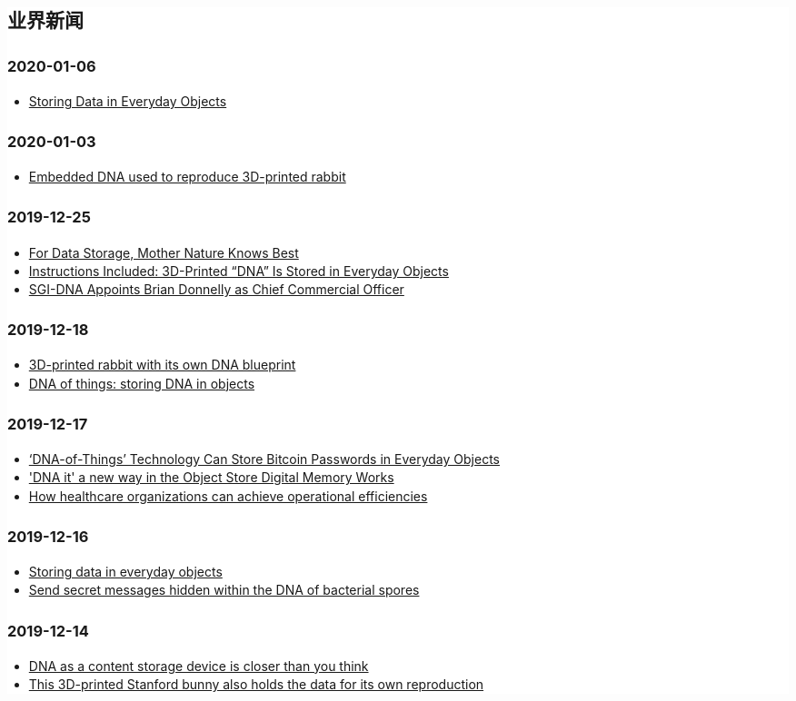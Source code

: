 ## 业界新闻

### 2020-01-06

* [Storing Data in Everyday Objects](https://www.3dprintingprogress.com/articles/19327/storing-data-in-everyday-objects)

### 2020-01-03

* [Embedded DNA used to reproduce 3D-printed rabbit](https://physicsworld.com/a/embedded-dna-used-to-reproduce-3d-printed-rabbit/)

### 2019-12-25

* [For Data Storage, Mother Nature Knows Best](https://northfortynews.com/for-data-storage-mother-nature-knows-best/)
* [Instructions Included: 3D-Printed “DNA” Is Stored in Everyday Objects](https://www.engineering.com/DesignerEdge/DesignerEdgeArticles/ArticleID/19814/Instructions-Included-3D-Printed-DNA-Is-Stored-in-Everyday-Objects.aspx)
* [SGI-DNA Appoints Brian Donnelly as Chief Commercial Officer](https://www.businesswire.com/news/home/20191223005139/en/SGI-DNA-Appoints-Brian-Donnelly-Chief-Commercial-Officer)

### 2019-12-18

* [3D-printed rabbit with its own DNA blueprint](https://www.thenakedscientists.com/articles/interviews/3d-printed-rabbit-its-own-dna-blueprint)
* [DNA of things: storing DNA in objects](https://www.thenakedscientists.com/articles/science-news/dna-things-storing-dna-objects)

### 2019-12-17

* [‘DNA-of-Things’ Technology Can Store Bitcoin Passwords in Everyday Objects](https://news.bitcoin.com/dna-of-things-technology-can-store-bitcoin-passwords-in-everyday-objects/)
* ['DNA it' a new way in the Object Store Digital Memory Works](http://heraldjournalism24.com/2019/12/17/dna-it-a-new-way-in-the-object-store-digital-memory-works/)
* [How healthcare organizations can achieve operational efficiencies](https://www.healthcareit.com.au/article/how-healthcare-organizations-can-achieve-operational-efficiencies)

### 2019-12-16

* [Storing data in everyday objects](https://themediahq.com/storing-data-in-everyday-objects/)
* [Send secret messages hidden within the DNA of bacterial spores](https://wellstonjournal.com/send-secret-messages-hidden-within-the-dna-of-bacterial-spores.html)

### 2019-12-14

* [DNA as a content storage device is closer than you think](https://searchcontentmanagement.techtarget.com/opinion/DNA-as-a-content-storage-device-is-closer-than-you-think)
* [This 3D-printed Stanford bunny also holds the data for its own reproduction](http://marketresearchjournals.com/2019/12/13/this-3d-printed-stanford-bunny-also-holds-the-data-for-its-own-reproduction-ars-technica/)
